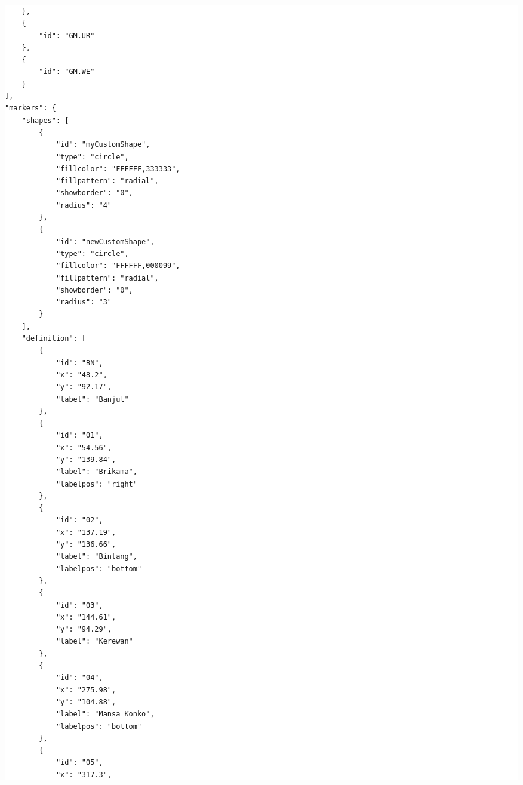         },
        {
            "id": "GM.UR"
        },
        {
            "id": "GM.WE"
        }
    ],
    "markers": {
        "shapes": [
            {
                "id": "myCustomShape",
                "type": "circle",
                "fillcolor": "FFFFFF,333333",
                "fillpattern": "radial",
                "showborder": "0",
                "radius": "4"
            },
            {
                "id": "newCustomShape",
                "type": "circle",
                "fillcolor": "FFFFFF,000099",
                "fillpattern": "radial",
                "showborder": "0",
                "radius": "3"
            }
        ],
        "definition": [
            {
                "id": "BN",
                "x": "48.2",
                "y": "92.17",
                "label": "Banjul"
            },
            {
                "id": "01",
                "x": "54.56",
                "y": "139.84",
                "label": "Brikama",
                "labelpos": "right"
            },
            {
                "id": "02",
                "x": "137.19",
                "y": "136.66",
                "label": "Bintang",
                "labelpos": "bottom"
            },
            {
                "id": "03",
                "x": "144.61",
                "y": "94.29",
                "label": "Kerewan"
            },
            {
                "id": "04",
                "x": "275.98",
                "y": "104.88",
                "label": "Mansa Konko",
                "labelpos": "bottom"
            },
            {
                "id": "05",
                "x": "317.3",